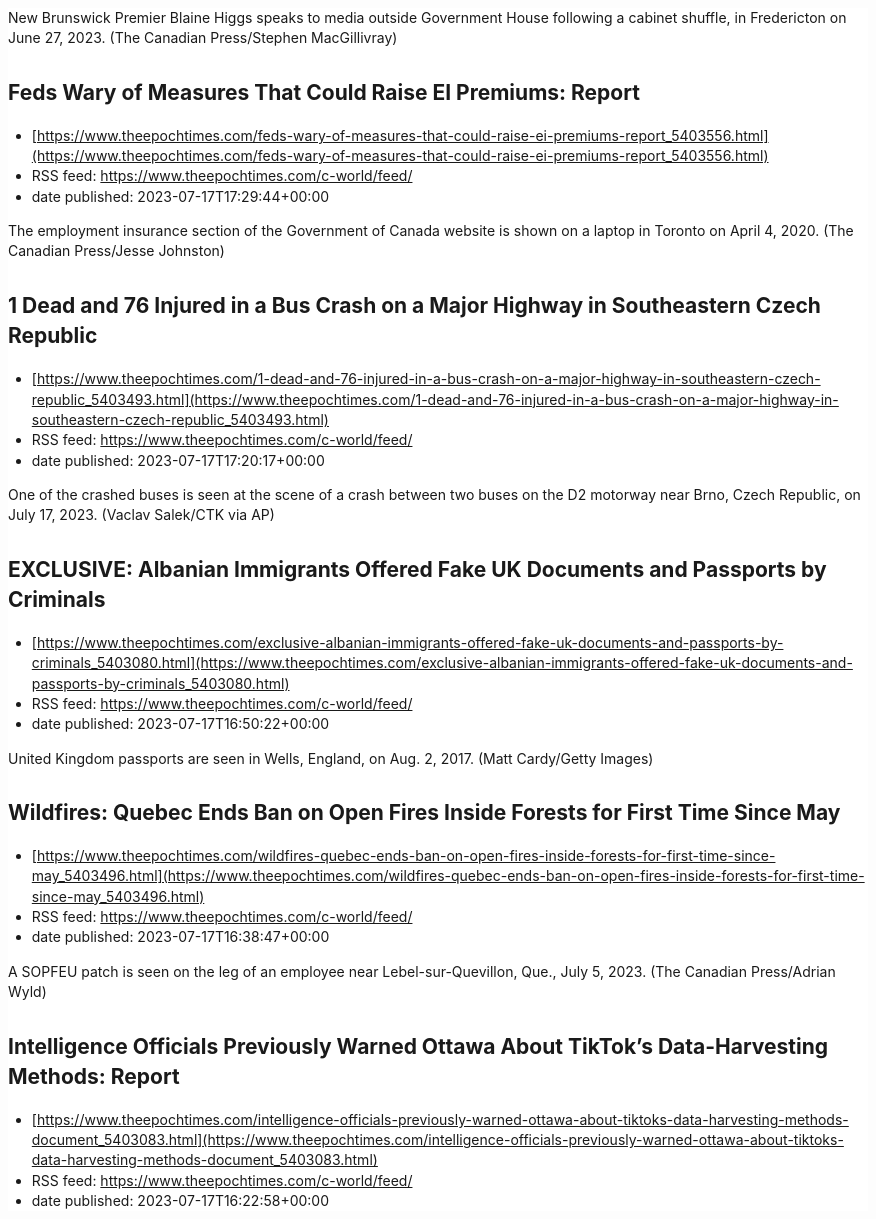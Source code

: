 New Brunswick Premier Blaine Higgs speaks to media outside Government House following a cabinet shuffle, in Fredericton on June 27, 2023. (The Canadian Press/Stephen MacGillivray)

## Feds Wary of Measures That Could Raise EI Premiums: Report
 - [https://www.theepochtimes.com/feds-wary-of-measures-that-could-raise-ei-premiums-report_5403556.html](https://www.theepochtimes.com/feds-wary-of-measures-that-could-raise-ei-premiums-report_5403556.html)
 - RSS feed: https://www.theepochtimes.com/c-world/feed/
 - date published: 2023-07-17T17:29:44+00:00

The employment insurance section of the Government of Canada website is shown on a laptop in Toronto on April 4, 2020. (The Canadian Press/Jesse Johnston)

## 1 Dead and 76 Injured in a Bus Crash on a Major Highway in Southeastern Czech Republic
 - [https://www.theepochtimes.com/1-dead-and-76-injured-in-a-bus-crash-on-a-major-highway-in-southeastern-czech-republic_5403493.html](https://www.theepochtimes.com/1-dead-and-76-injured-in-a-bus-crash-on-a-major-highway-in-southeastern-czech-republic_5403493.html)
 - RSS feed: https://www.theepochtimes.com/c-world/feed/
 - date published: 2023-07-17T17:20:17+00:00

One of the crashed buses is seen at the scene of a crash between two buses on the D2 motorway near Brno, Czech Republic, on July 17, 2023. (Vaclav Salek/CTK via AP)

## EXCLUSIVE: Albanian Immigrants Offered Fake UK Documents and Passports by Criminals
 - [https://www.theepochtimes.com/exclusive-albanian-immigrants-offered-fake-uk-documents-and-passports-by-criminals_5403080.html](https://www.theepochtimes.com/exclusive-albanian-immigrants-offered-fake-uk-documents-and-passports-by-criminals_5403080.html)
 - RSS feed: https://www.theepochtimes.com/c-world/feed/
 - date published: 2023-07-17T16:50:22+00:00

United Kingdom passports are seen in Wells, England, on Aug. 2, 2017. (Matt Cardy/Getty Images)

## Wildfires: Quebec Ends Ban on Open Fires Inside Forests for First Time Since May
 - [https://www.theepochtimes.com/wildfires-quebec-ends-ban-on-open-fires-inside-forests-for-first-time-since-may_5403496.html](https://www.theepochtimes.com/wildfires-quebec-ends-ban-on-open-fires-inside-forests-for-first-time-since-may_5403496.html)
 - RSS feed: https://www.theepochtimes.com/c-world/feed/
 - date published: 2023-07-17T16:38:47+00:00

A SOPFEU patch is seen on the leg of an employee near Lebel-sur-Quevillon, Que., July 5, 2023. (The Canadian Press/Adrian Wyld)

## Intelligence Officials Previously Warned Ottawa About TikTok’s Data-Harvesting Methods: Report
 - [https://www.theepochtimes.com/intelligence-officials-previously-warned-ottawa-about-tiktoks-data-harvesting-methods-document_5403083.html](https://www.theepochtimes.com/intelligence-officials-previously-warned-ottawa-about-tiktoks-data-harvesting-methods-document_5403083.html)
 - RSS feed: https://www.theepochtimes.com/c-world/feed/
 - date published: 2023-07-17T16:22:58+00:00
